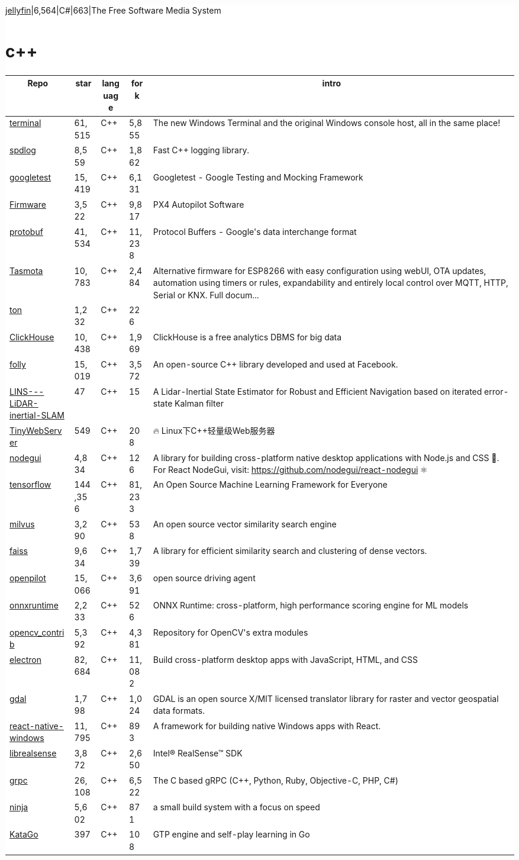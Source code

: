 [jellyfin](https://github.com/jellyfin/jellyfin)|6,564|C#|663|The Free Software Media System


# c++

Repo|star|language|fork|intro
-|-|-|-|-
[terminal](https://github.com/microsoft/terminal)|61,515|C++|5,855|The new Windows Terminal and the original Windows console host, all in the same place!
[spdlog](https://github.com/gabime/spdlog)|8,559|C++|1,862|Fast C++ logging library.
[googletest](https://github.com/google/googletest)|15,419|C++|6,131|Googletest - Google Testing and Mocking Framework
[Firmware](https://github.com/PX4/Firmware)|3,522|C++|9,817|PX4 Autopilot Software
[protobuf](https://github.com/protocolbuffers/protobuf)|41,534|C++|11,238|Protocol Buffers - Google's data interchange format
[Tasmota](https://github.com/arendst/Tasmota)|10,783|C++|2,484|Alternative firmware for ESP8266 with easy configuration using webUI, OTA updates, automation using timers or rules, expandability and entirely local control over MQTT, HTTP, Serial or KNX. Full docum...
[ton](https://github.com/ton-blockchain/ton)|1,232|C++|226|
[ClickHouse](https://github.com/ClickHouse/ClickHouse)|10,438|C++|1,969|ClickHouse is a free analytics DBMS for big data
[folly](https://github.com/facebook/folly)|15,019|C++|3,572|An open-source C++ library developed and used at Facebook.
[LINS---LiDAR-inertial-SLAM](https://github.com/ChaoqinRobotics/LINS---LiDAR-inertial-SLAM)|47|C++|15|A Lidar-Inertial State Estimator for Robust and Efficient Navigation based on iterated error-state Kalman filter
[TinyWebServer](https://github.com/qinguoyi/TinyWebServer)|549|C++|208|🔥 Linux下C++轻量级Web服务器
[nodegui](https://github.com/nodegui/nodegui)|4,834|C++|126|A library for building cross-platform native desktop applications with Node.js and CSS 🚀. For React NodeGui, visit: https://github.com/nodegui/react-nodegui ⚛️
[tensorflow](https://github.com/tensorflow/tensorflow)|144,356|C++|81,233|An Open Source Machine Learning Framework for Everyone
[milvus](https://github.com/milvus-io/milvus)|3,290|C++|538|An open source vector similarity search engine
[faiss](https://github.com/facebookresearch/faiss)|9,634|C++|1,739|A library for efficient similarity search and clustering of dense vectors.
[openpilot](https://github.com/commaai/openpilot)|15,066|C++|3,691|open source driving agent
[onnxruntime](https://github.com/microsoft/onnxruntime)|2,233|C++|526|ONNX Runtime: cross-platform, high performance scoring engine for ML models
[opencv_contrib](https://github.com/opencv/opencv_contrib)|5,392|C++|4,381|Repository for OpenCV's extra modules
[electron](https://github.com/electron/electron)|82,684|C++|11,082|Build cross-platform desktop apps with JavaScript, HTML, and CSS
[gdal](https://github.com/OSGeo/gdal)|1,798|C++|1,024|GDAL is an open source X/MIT licensed translator library for raster and vector geospatial data formats.
[react-native-windows](https://github.com/microsoft/react-native-windows)|11,795|C++|893|A framework for building native Windows apps with React.
[librealsense](https://github.com/IntelRealSense/librealsense)|3,872|C++|2,650|Intel® RealSense™ SDK
[grpc](https://github.com/grpc/grpc)|26,108|C++|6,522|The C based gRPC (C++, Python, Ruby, Objective-C, PHP, C#)
[ninja](https://github.com/ninja-build/ninja)|5,602|C++|871|a small build system with a focus on speed
[KataGo](https://github.com/lightvector/KataGo)|397|C++|108|GTP engine and self-play learning in Go
